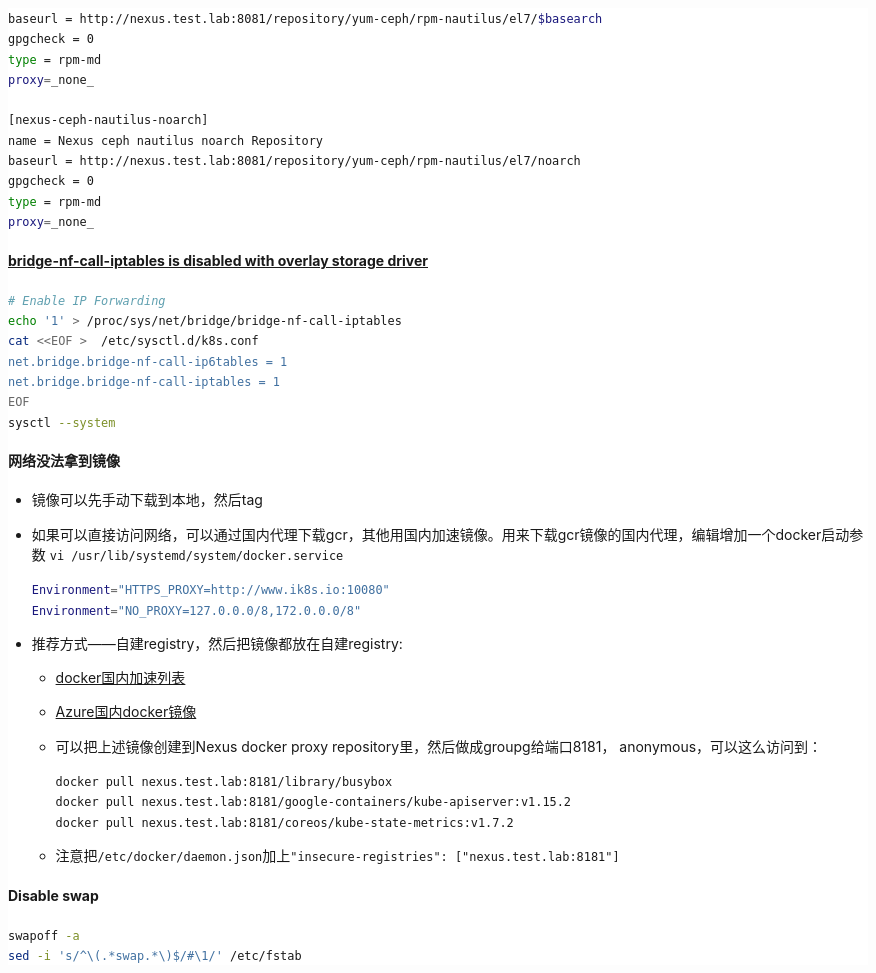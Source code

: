 ```bash
baseurl = http://nexus.test.lab:8081/repository/yum-ceph/rpm-nautilus/el7/$basearch
gpgcheck = 0
type = rpm-md
proxy=_none_

[nexus-ceph-nautilus-noarch]
name = Nexus ceph nautilus noarch Repository
baseurl = http://nexus.test.lab:8081/repository/yum-ceph/rpm-nautilus/el7/noarch
gpgcheck = 0
type = rpm-md
proxy=_none_
```

#### [bridge-nf-call-iptables is disabled with overlay storage driver](https://github.com/moby/moby/issues/24809)

```bash
# Enable IP Forwarding
echo '1' > /proc/sys/net/bridge/bridge-nf-call-iptables
cat <<EOF >  /etc/sysctl.d/k8s.conf
net.bridge.bridge-nf-call-ip6tables = 1
net.bridge.bridge-nf-call-iptables = 1
EOF
sysctl --system
```

#### 网络没法拿到镜像

* 镜像可以先手动下载到本地，然后tag
* 如果可以直接访问网络，可以通过国内代理下载gcr，其他用国内加速镜像。用来下载gcr镜像的国内代理，编辑增加一个docker启动参数 `vi /usr/lib/systemd/system/docker.service`

  ```bash
  Environment="HTTPS_PROXY=http://www.ik8s.io:10080"
  Environment="NO_PROXY=127.0.0.0/8,172.0.0.0/8"
  ```

* 推荐方式——自建registry，然后把镜像都放在自建registry:
  * [docker国内加速列表](https://juejin.im/post/5cd2cf01f265da0374189441)
  * [Azure国内docker镜像](https://github.com/Azure/container-service-for-azure-china/blob/master/aks/README.md#22-container-registry-proxy)
  * 可以把上述镜像创建到Nexus docker proxy repository里，然后做成groupg给端口8181， anonymous，可以这么访问到：

    ```bash
    docker pull nexus.test.lab:8181/library/busybox
    docker pull nexus.test.lab:8181/google-containers/kube-apiserver:v1.15.2
    docker pull nexus.test.lab:8181/coreos/kube-state-metrics:v1.7.2
    ```

  * 注意把`/etc/docker/daemon.json`加上`"insecure-registries": ["nexus.test.lab:8181"]`

#### Disable swap

```bash
swapoff -a
sed -i 's/^\(.*swap.*\)$/#\1/' /etc/fstab
```

